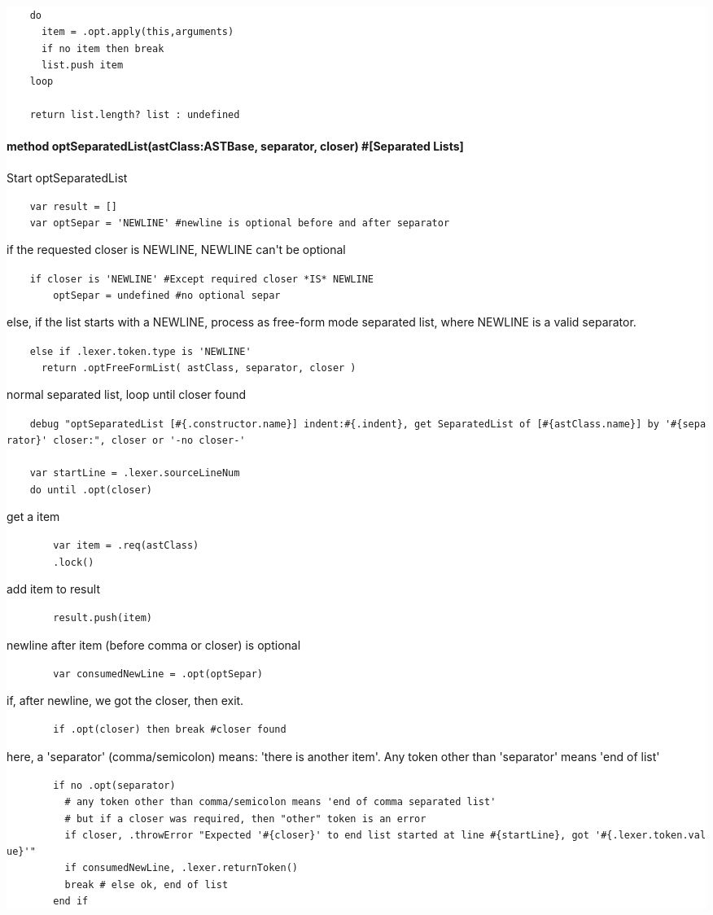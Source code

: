         do
          item = .opt.apply(this,arguments)
          if no item then break
          list.push item
        loop

        return list.length? list : undefined


#### method optSeparatedList(astClass:ASTBase, separator, closer) #[Separated Lists]

Start optSeparatedList

        var result = []
        var optSepar = 'NEWLINE' #newline is optional before and after separator

if the requested closer is NEWLINE, NEWLINE can't be optional

        if closer is 'NEWLINE' #Except required closer *IS* NEWLINE
            optSepar = undefined #no optional separ

else, if the list starts with a NEWLINE, 
process as free-form mode separated list, where NEWLINE is a valid separator.

        else if .lexer.token.type is 'NEWLINE'
          return .optFreeFormList( astClass, separator, closer )

normal separated list, 
loop until closer found

        debug "optSeparatedList [#{.constructor.name}] indent:#{.indent}, get SeparatedList of [#{astClass.name}] by '#{separator}' closer:", closer or '-no closer-'

        var startLine = .lexer.sourceLineNum
        do until .opt(closer)

get a item

            var item = .req(astClass)
            .lock()

add item to result

            result.push(item)

newline after item (before comma or closer) is optional

            var consumedNewLine = .opt(optSepar)

if, after newline, we got the closer, then exit. 

            if .opt(closer) then break #closer found

here, a 'separator' (comma/semicolon) means: 'there is another item'.
Any token other than 'separator' means 'end of list'

            if no .opt(separator)
              # any token other than comma/semicolon means 'end of comma separated list'
              # but if a closer was required, then "other" token is an error
              if closer, .throwError "Expected '#{closer}' to end list started at line #{startLine}, got '#{.lexer.token.value}'"
              if consumedNewLine, .lexer.returnToken()
              break # else ok, end of list
            end if
